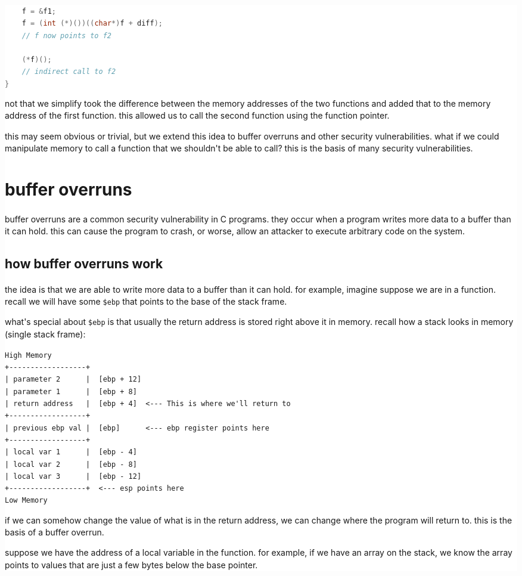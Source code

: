 ```c
    f = &f1;
    f = (int (*)())((char*)f + diff); 
    // f now points to f2
    
    (*f)(); 
    // indirect call to f2
}
```
not that we simplify took the difference between the memory addresses of the two functions and added that to the memory address of the first function. this allowed us to call the second function using the function pointer.

this may seem obvious or trivial, but we extend this idea to buffer overruns and other security vulnerabilities. what if we could manipulate memory to call a function that we shouldn't be able to call? this is the basis of many security vulnerabilities.


# buffer overruns

buffer overruns are a common security vulnerability in C programs. they occur when a program writes more data to a buffer than it can hold. this can cause the program to crash, or worse, allow an attacker to execute arbitrary code on the system.

## how buffer overruns work

the idea is that we are able to write more data to a buffer than it can hold. for example, imagine suppose we are in a function. recall we will have some `$ebp` that points to the base of the stack frame. 

what's special about `$ebp` is that usually the return address is stored right above it in memory. recall how a stack looks in memory (single stack frame):
```
High Memory
+------------------+
| parameter 2      |  [ebp + 12]
| parameter 1      |  [ebp + 8]
| return address   |  [ebp + 4]  <--- This is where we'll return to
+------------------+
| previous ebp val |  [ebp]      <--- ebp register points here
+------------------+
| local var 1      |  [ebp - 4]
| local var 2      |  [ebp - 8]
| local var 3      |  [ebp - 12]
+------------------+  <--- esp points here
Low Memory
```
if we can somehow change the value of what is in the return address, we can change where the program will return to. this is the basis of a buffer overrun.

suppose we have the address of a local variable in the function. for example, if we have an array on the stack, we know the array points to values that are just a few bytes below the base pointer. 
